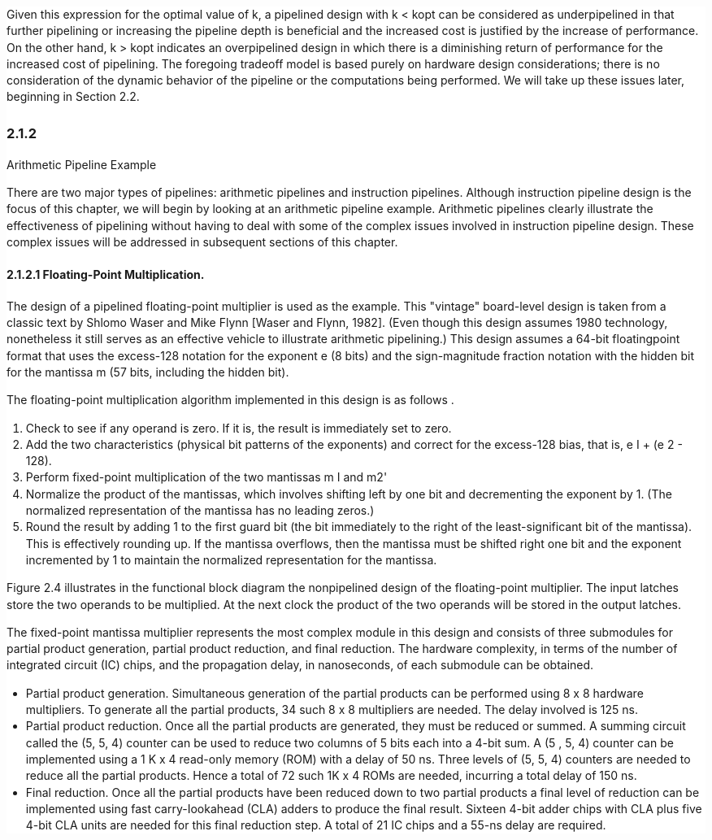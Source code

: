 Given this expression for the optimal value of k, a pipelined design with k < kopt can be considered as underpipelined in that further pipelining or increasing the pipeline depth is beneficial and the increased cost is justified by the increase of performance. On the other hand, k > kopt indicates an overpipelined design in which there is a diminishing return of performance for the increased cost of pipelining. The foregoing tradeoff model is based purely on hardware design considerations; there is no consideration of the dynamic behavior of the pipeline or the computations being performed. We will take up these issues later, beginning in Section 2.2.




### 2.1.2

Arithmetic Pipeline Example

There are two major types of pipelines: arithmetic pipelines and instruction pipelines. Although instruction pipeline design is the focus of this chapter, we will begin by looking at an arithmetic pipeline example. Arithmetic pipelines clearly illustrate the effectiveness of pipelining without having to deal with some of the complex issues involved in instruction pipeline design. These complex issues will be addressed in subsequent sections of this chapter.



#### 2.1.2.1 Floating-Point Multiplication.  
The design of a pipelined floating-point multiplier is used as the example. This "vintage" board-level design is taken from a classic text by Shlomo Waser and Mike Flynn [Waser and Flynn, 1982]. (Even though this design assumes 1980 technology, nonetheless it still serves as an effective vehicle to illustrate arithmetic pipelining.) This design assumes a 64-bit floatingpoint format that uses the excess-128 notation for the exponent e (8 bits) and the sign-magnitude fraction notation with the hidden bit for the mantissa m (57 bits, including the hidden bit).

The floating-point multiplication algorithm implemented in this design is as follows .

1. Check to see if any operand is zero. If it is, the result is immediately set to zero.
2. Add the two characteristics (physical bit patterns of the exponents) and correct for the excess-128 bias, that is, e I + (e 2 - 128).
3. Perform fixed-point multiplication of the two mantissas m I and m2' 
4. Normalize the product of the mantissas, which involves shifting left by one bit and decrementing the exponent by 1. (The normalized representation of the mantissa has no leading zeros.) 
5. Round the result by adding 1 to the first guard bit (the bit immediately to the right of the least-significant bit of the mantissa). This is effectively rounding up. If the mantissa overflows, then the mantissa must be shifted right one bit and the exponent incremented by 1 to maintain the normalized representation for the mantissa.

Figure 2.4 illustrates in the functional block diagram the nonpipelined design of the floating-point multiplier. The input latches store the two operands to be multiplied.
At the next clock the product of the two operands will be stored in the output latches.

The fixed-point mantissa multiplier represents the most complex module in this design and consists of three submodules for partial product generation, partial product reduction, and final reduction. The hardware complexity, in terms of the number of integrated circuit (IC) chips, and the propagation delay, in nanoseconds, of each submodule can be obtained.

* Partial product generation. Simultaneous generation of the partial products can be performed using 8 x 8 hardware multipliers. To generate all the partial products, 34 such 8 x 8 multipliers are needed. The delay involved is 125 ns.
* Partial product reduction. Once all the partial products are generated, they must be reduced or summed. A summing circuit called the (5, 5, 4) counter can be used to reduce two columns of 5 bits each into a 4-bit sum. A (5 , 5, 4) counter can be implemented using a 1 K x 4 read-only memory (ROM) with a delay of 50 ns. Three levels of (5, 5, 4) counters are needed to reduce all the partial products. Hence a total of 72 such 1K x 4 ROMs are needed, incurring a total delay of 150 ns.
* Final reduction. Once all the partial products have been reduced down to two partial products a final level of reduction can be implemented using fast carry-Iookahead (CLA) adders to produce the final result. Sixteen 4-bit adder chips with CLA plus five 4-bit CLA units are needed for this final reduction step. A total of 21 IC chips and a 55-ns delay are required.
